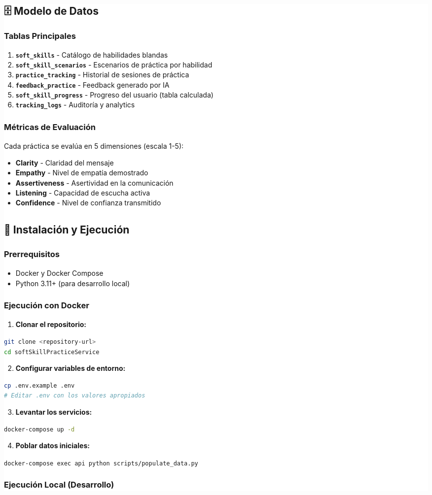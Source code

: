 ## 🗄️ Modelo de Datos

### Tablas Principales

1. **`soft_skills`** - Catálogo de habilidades blandas
2. **`soft_skill_scenarios`** - Escenarios de práctica por habilidad
3. **`practice_tracking`** - Historial de sesiones de práctica
4. **`feedback_practice`** - Feedback generado por IA
5. **`soft_skill_progress`** - Progreso del usuario (tabla calculada)
6. **`tracking_logs`** - Auditoría y analytics

### Métricas de Evaluación

Cada práctica se evalúa en 5 dimensiones (escala 1-5):

- **Clarity** - Claridad del mensaje
- **Empathy** - Nivel de empatía demostrado
- **Assertiveness** - Asertividad en la comunicación
- **Listening** - Capacidad de escucha activa
- **Confidence** - Nivel de confianza transmitido

## 🚀 Instalación y Ejecución

### Prerrequisitos

- Docker y Docker Compose
- Python 3.11+ (para desarrollo local)

### Ejecución con Docker

1. **Clonar el repositorio:**
```bash
git clone <repository-url>
cd softSkillPracticeService
```

2. **Configurar variables de entorno:**
```bash
cp .env.example .env
# Editar .env con los valores apropiados
```

3. **Levantar los servicios:**
```bash
docker-compose up -d
```

4. **Poblar datos iniciales:**
```bash
docker-compose exec api python scripts/populate_data.py
```

### Ejecución Local (Desarrollo)
